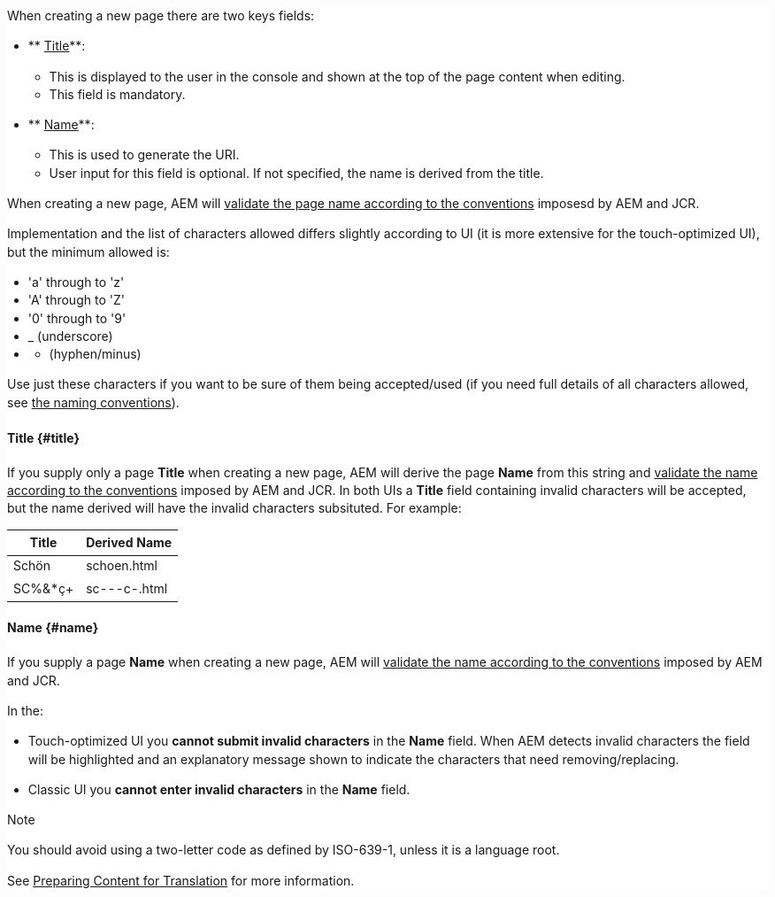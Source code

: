 When creating a new page there are two keys fields:

* ** [Title](#title)**:

    * This is displayed to the user in the console and shown at the top of the page content when editing.  
    * This field is mandatory.

* ** [Name](#name)**:

    * This is used to generate the URI.  
    * User input for this field is optional. If not specified, the name is derived from the title.

When creating a new page, AEM will [validate the page name according to the conventions](../../../sites/developing/using/naming-conventions.md) imposesd by AEM and JCR.

Implementation and the list of characters allowed differs slightly according to UI (it is more extensive for the touch-optimized UI), but the minimum allowed is:

* 'a' through to 'z'
* 'A' through to 'Z'
* '0' through to '9'
* _ (underscore)
* - (hyphen/minus)

Use just these characters if you want to be sure of them being accepted/used (if you need full details of all characters allowed, see [the naming conventions](../../../sites/developing/using/naming-conventions.md)).

#### Title {#title}

If you supply only a page **Title** when creating a new page, AEM will derive the page **Name** from this string and [validate the name according to the conventions](../../../sites/developing/using/naming-conventions.md) imposed by AEM and JCR. In both UIs a **Title** field containing invalid characters will be accepted, but the name derived will have the invalid characters subsituted. For example:

| Title |Derived Name |
|---|---|
| Schön |schoen.html |
| SC%&&#42;ç+ |sc---c-.html |

#### Name {#name}

If you supply a page **Name** when creating a new page, AEM will [validate the name according to the conventions](../../../sites/developing/using/naming-conventions.md) imposed by AEM and JCR.

In the:

* Touch-optimized UI you **cannot submit invalid characters** in the **Name** field. When AEM detects invalid characters the field will be highlighted and an explanatory message shown to indicate the characters that need removing/replacing.

* Classic UI you **cannot enter invalid characters** in the **Name** field.

>[!NOTE]
>
>You should avoid using a two-letter code as defined by ISO-639-1, unless it is a language root.
>
>See [Preparing Content for Translation](../../../sites/administering/using/tc-prep.md) for more information.

